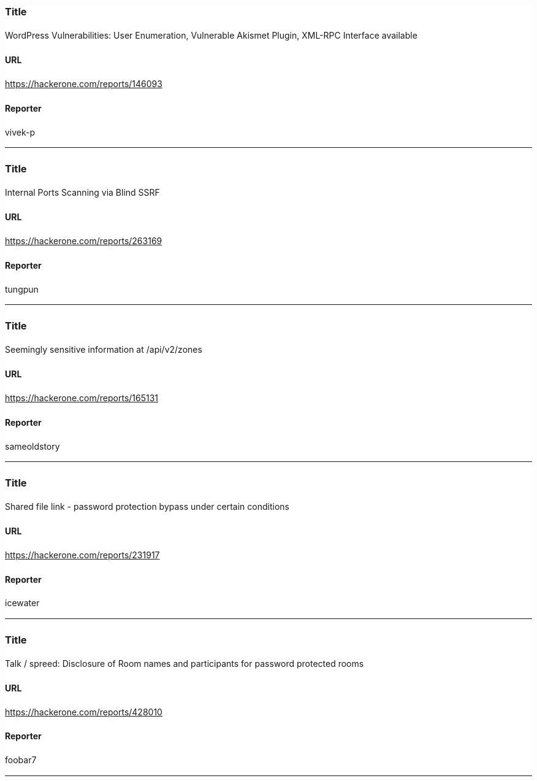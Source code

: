 
### Title
WordPress Vulnerabilities: User Enumeration, Vulnerable Akismet Plugin, XML-RPC Interface available
#### URL 
https://hackerone.com/reports/146093
#### Reporter 
vivek-p

---


### Title
Internal Ports Scanning via Blind SSRF
#### URL 
https://hackerone.com/reports/263169
#### Reporter 
tungpun

---


### Title
Seemingly sensitive information at /api/v2/zones
#### URL 
https://hackerone.com/reports/165131
#### Reporter 
sameoldstory

---


### Title
Shared file link - password protection bypass under certain conditions
#### URL 
https://hackerone.com/reports/231917
#### Reporter 
icewater

---


### Title
Talk / spreed: Disclosure of Room names and participants for password protected rooms
#### URL 
https://hackerone.com/reports/428010
#### Reporter 
foobar7

---
